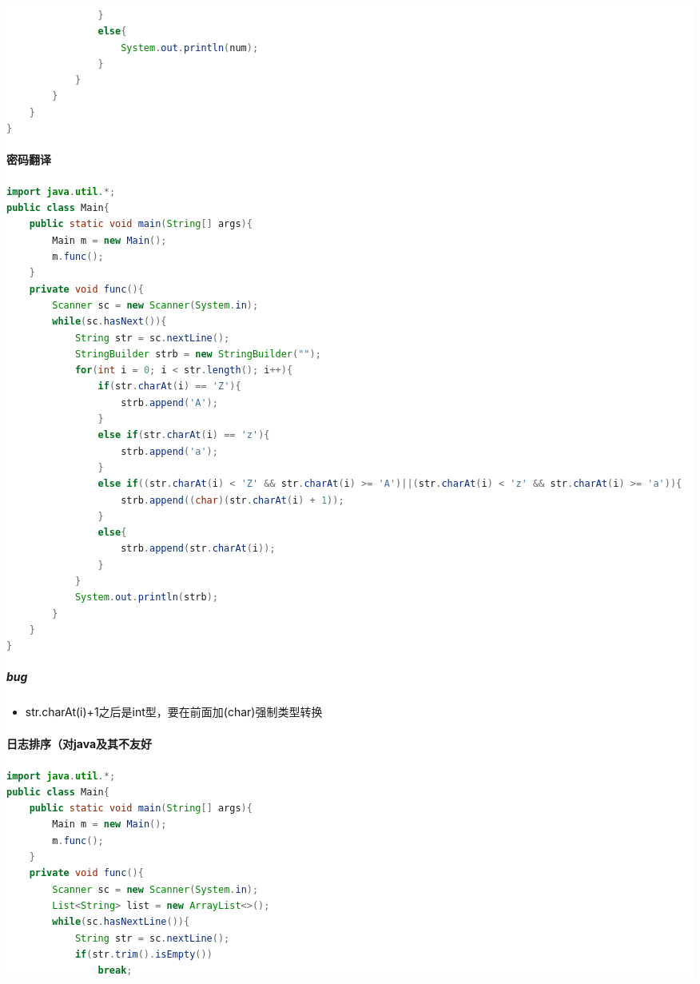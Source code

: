 ```java
                }
                else{
                    System.out.println(num);
                }
            }
        }
    }
}
```

#### 密码翻译

```java
import java.util.*;
public class Main{
    public static void main(String[] args){
        Main m = new Main();
        m.func();
    }
    private void func(){
        Scanner sc = new Scanner(System.in);
        while(sc.hasNext()){
            String str = sc.nextLine();
            StringBuilder strb = new StringBuilder("");
            for(int i = 0; i < str.length(); i++){
                if(str.charAt(i) == 'Z'){
                    strb.append('A');
                }
                else if(str.charAt(i) == 'z'){
                    strb.append('a');
                }
                else if((str.charAt(i) < 'Z' && str.charAt(i) >= 'A')||(str.charAt(i) < 'z' && str.charAt(i) >= 'a')){
                    strb.append((char)(str.charAt(i) + 1));
                }
                else{
                    strb.append(str.charAt(i));
                }
            }
            System.out.println(strb);
        }
    }
}
```

##### bug

+ str.charAt(i)+1之后是int型，要在前面加(char)强制类型转换

#### 日志排序（对java及其不友好

```java
import java.util.*;
public class Main{
    public static void main(String[] args){
        Main m = new Main();
        m.func();
    }
    private void func(){
        Scanner sc = new Scanner(System.in);
        List<String> list = new ArrayList<>();
        while(sc.hasNextLine()){
            String str = sc.nextLine();
            if(str.trim().isEmpty()) 
                break;
```